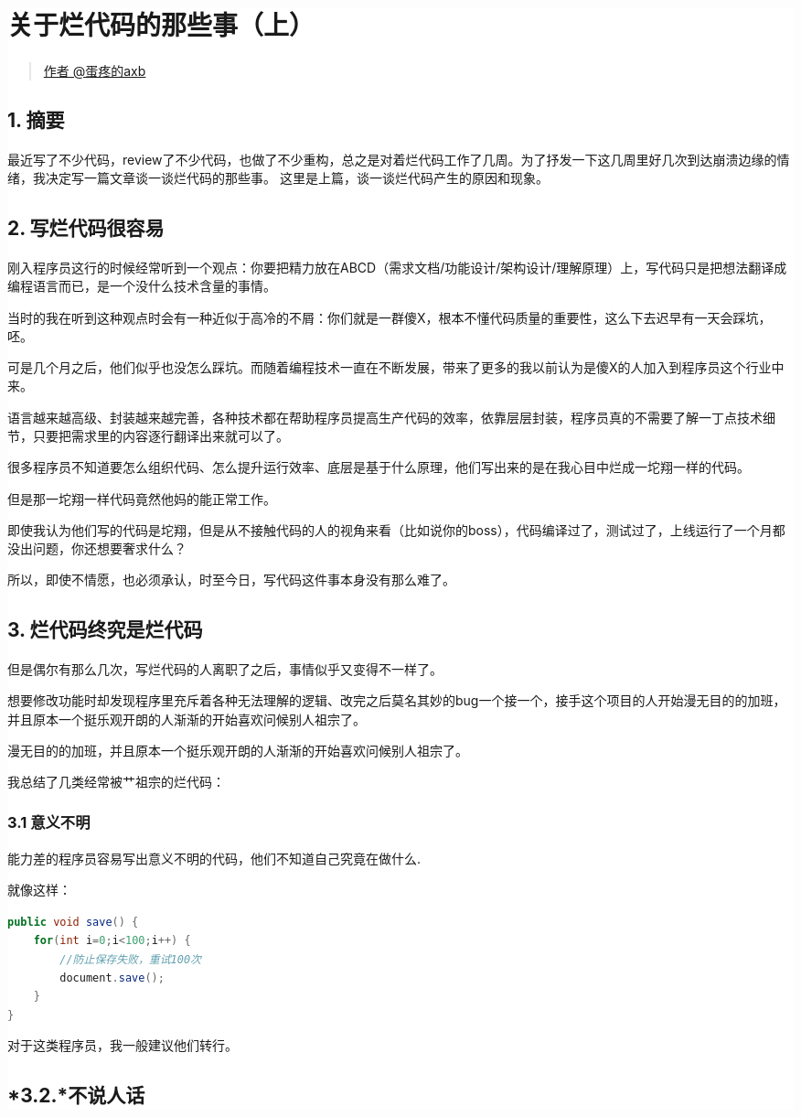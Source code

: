 # 关于烂代码的那些事（上）

> [作者 @蛋疼的axb](http://blog.2baxb.me/archives/1343)

## 1. 摘要

最近写了不少代码，review了不少代码，也做了不少重构，总之是对着烂代码工作了几周。为了抒发一下这几周里好几次到达崩溃边缘的情绪，我决定写一篇文章谈一谈烂代码的那些事。 这里是上篇，谈一谈烂代码产生的原因和现象。

## 2. 写烂代码很容易

刚入程序员这行的时候经常听到一个观点：你要把精力放在ABCD（需求文档/功能设计/架构设计/理解原理）上，写代码只是把想法翻译成编程语言而已，是一个没什么技术含量的事情。

当时的我在听到这种观点时会有一种近似于高冷的不屑：你们就是一群傻X，根本不懂代码质量的重要性，这么下去迟早有一天会踩坑，呸。

可是几个月之后，他们似乎也没怎么踩坑。而随着编程技术一直在不断发展，带来了更多的我以前认为是傻X的人加入到程序员这个行业中来。

语言越来越高级、封装越来越完善，各种技术都在帮助程序员提高生产代码的效率，依靠层层封装，程序员真的不需要了解一丁点技术细节，只要把需求里的内容逐行翻译出来就可以了。

很多程序员不知道要怎么组织代码、怎么提升运行效率、底层是基于什么原理，他们写出来的是在我心目中烂成一坨翔一样的代码。

但是那一坨翔一样代码竟然他妈的能正常工作。

即使我认为他们写的代码是坨翔，但是从不接触代码的人的视角来看（比如说你的boss），代码编译过了，测试过了，上线运行了一个月都没出问题，你还想要奢求什么？

所以，即使不情愿，也必须承认，时至今日，写代码这件事本身没有那么难了。

## 3. 烂代码终究是烂代码

但是偶尔有那么几次，写烂代码的人离职了之后，事情似乎又变得不一样了。

想要修改功能时却发现程序里充斥着各种无法理解的逻辑、改完之后莫名其妙的bug一个接一个，接手这个项目的人开始漫无目的的加班，并且原本一个挺乐观开朗的人渐渐的开始喜欢问候别人祖宗了。

漫无目的的加班，并且原本一个挺乐观开朗的人渐渐的开始喜欢问候别人祖宗了。

我总结了几类经常被艹祖宗的烂代码：

### 3.1 意义不明

能力差的程序员容易写出意义不明的代码，他们不知道自己究竟在做什么.

就像这样：

```java
public void save() {
    for(int i=0;i<100;i++) {
        //防止保存失败，重试100次
        document.save(); 
    }
}
```

对于这类程序员，我一般建议他们转行。

## *3.2.*不说人话

